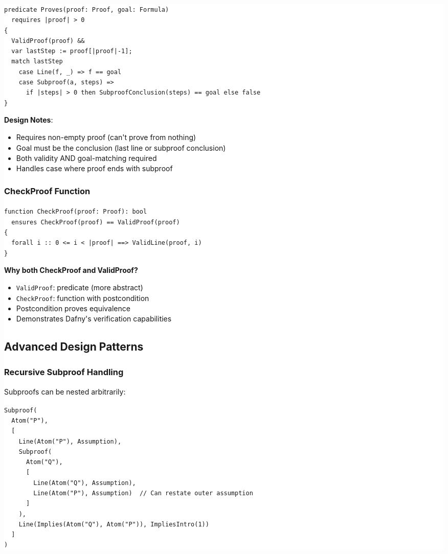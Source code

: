 ```dafny
predicate Proves(proof: Proof, goal: Formula)
  requires |proof| > 0
{
  ValidProof(proof) && 
  var lastStep := proof[|proof|-1];
  match lastStep
    case Line(f, _) => f == goal
    case Subproof(a, steps) => 
      if |steps| > 0 then SubproofConclusion(steps) == goal else false
}
```

**Design Notes**:
- Requires non-empty proof (can't prove from nothing)
- Goal must be the conclusion (last line or subproof conclusion)
- Both validity AND goal-matching required
- Handles case where proof ends with subproof

### CheckProof Function

```dafny
function CheckProof(proof: Proof): bool
  ensures CheckProof(proof) == ValidProof(proof)
{
  forall i :: 0 <= i < |proof| ==> ValidLine(proof, i)
}
```

**Why both CheckProof and ValidProof?**
- `ValidProof`: predicate (more abstract)
- `CheckProof`: function with postcondition
- Postcondition proves equivalence
- Demonstrates Dafny's verification capabilities

## Advanced Design Patterns

### Recursive Subproof Handling

Subproofs can be nested arbitrarily:
```dafny
Subproof(
  Atom("P"),
  [
    Line(Atom("P"), Assumption),
    Subproof(
      Atom("Q"),
      [
        Line(Atom("Q"), Assumption),
        Line(Atom("P"), Assumption)  // Can restate outer assumption
      ]
    ),
    Line(Implies(Atom("Q"), Atom("P")), ImpliesIntro(1))
  ]
)
```
